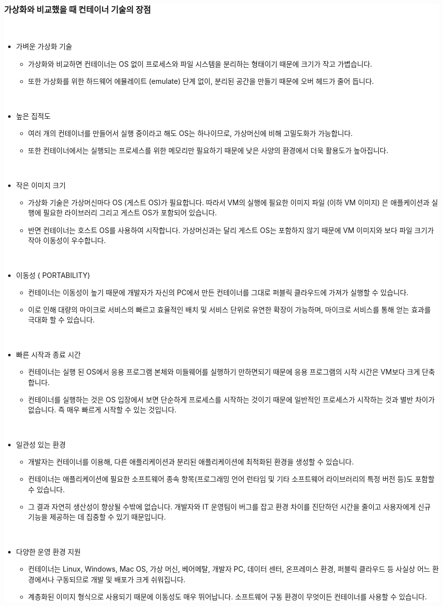### 가상화와 비교했을 때 컨테이너 기술의 장점

<br>

- 가벼운 가상화 기술

  - 가상화와 비교하면 컨테이너는 OS 없이 프로세스와 파일 시스템을 분리하는 형태이기 때문에 크기가 작고 가볍습니다.

  - 또한 가상화를 위한 하드웨어 에뮬레이트 (emulate) 단계 없이, 분리된 공간을 만들기 때문에 오버 헤드가 줄어 듭니다.

<Br>

- 높은 집적도

  - 여러 개의 컨테이너를 만들어서 실행 중이라고 해도 OS는 하나이므로, 가상머신에 비해 고밀도화가 가능합니다.

  - 또한 컨테이너에서는 실행되는 프로세스를 위한 메모리만 필요하기 때문에 낮은 사양의 환경에서 더욱 활용도가 높아집니다.

<br>

- 작은 이미지 크기

  - 가상화 기술은 가상머신마다 OS (게스트 OS)가 필요합니다. 따라서 VM의 실행에 필요한 이미지 파일 (이하 VM 이미지) 은 애플케이션과 실행에 필요한 라이브러리 그리고 게스트 OS가 포함되어 있습니다.

  - 반면 컨테이너는 호스트 OS를 사용하여 시작합니다. 가상머신과는 달리 게스트 OS는 포함하지 않기 때문에 VM 이미지와 보다 파일 크기가 작아 이동성이 우수합니다.

<br>

- 이동성 ( PORTABILITY)

  - 컨테이너는 이동성이 높기 때문에 개발자가 자신의 PC에서 만든 컨테이너를 그대로 퍼블릭 클라우드에 가져가 실행할 수 있습니다.

  - 이로 인해 대량의 마이크로 서비스의 빠르고 효율적인 배치 및 서비스 단위로 유연한 확장이 가능하며, 마이크로 서비스를 통해 얻는 효과를 극대화 할 수 있습니다.

<br>

- 빠른 시작과 종료 시간

  - 컨테이너는 실행 된 OS에서 응용 프로그램 본체와 미들웨어를 실행하기 만하면되기 때문에 응용 프로그램의 시작 시간은 VM보다 크게 단축합니다.

  - 컨테이너를 실행하는 것은 OS 입장에서 보면 단순하게 프로세스를 시작하는 것이기 때문에 일반적인 프로세스가 시작하는 것과 별반 차이가 없습니다. 즉 매우 빠르게 시작할 수 있는 것입니다.

<br>

- 일관성 있는 환경

  - 개발자는 컨테이너를 이용해, 다른 애플리케이션과 분리된 애플리케이션에 최적화된 환경을 생성할 수 있습니다.

  - 컨테이너는 애플리케이션에 필요한 소프트웨어 종속 항목(프로그래밍 언어 런타임 및 기타 소프트웨어 라이브러리의 특정 버전 등)도 포함할 수 있습니다.

  - 그 결과 자연히 생산성이 향상될 수밖에 없습니다. 개발자와 IT 운영팀이 버그를 잡고 환경 차이를 진단하던 시간을 줄이고 사용자에게 신규 기능을 제공하는 데 집중할 수 있기 때문입니다.

<br>

- 다양한 운영 환경 지원

  - 컨테이너는 Linux, Windows, Mac OS, 가상 머신, 베어메탈, 개발자 PC, 데이터 센터, 온프레미스 환경, 퍼블릭 클라우드 등 사실상 어느 환경에서나 구동되므로 개발 및 배포가 크게 쉬워집니다.

  - 계층화된 이미지 형식으로 사용되기 때문에 이동성도 매우 뛰어납니다. 소프트웨어 구동 환경이 무엇이든 컨테이너를 사용할 수 있습니다.
